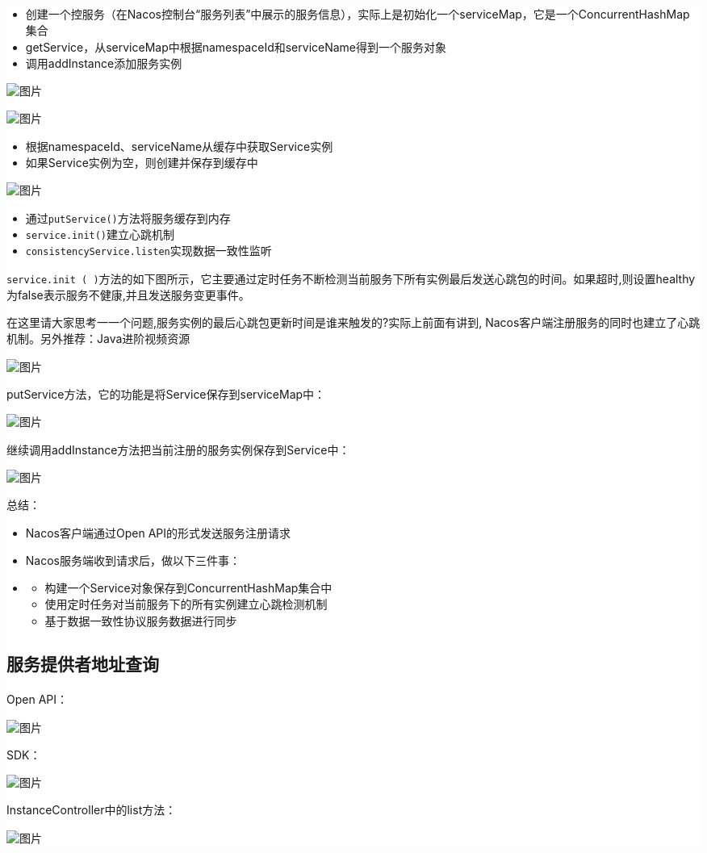 - 创建一个控服务（在Nacos控制台“服务列表”中展示的服务信息），实际上是初始化一个serviceMap，它是一个ConcurrentHashMap集合
- getService，从serviceMap中根据namespaceId和serviceName得到一个服务对象
- 调用addInstance添加服务实例

![图片](../../图片/640-20210916180312579)

![图片](../../图片/640-20210916180312407)

- 根据namespaceId、serviceName从缓存中获取Service实例
- 如果Service实例为空，则创建并保存到缓存中

![图片](../../图片/640-20210916180312510)

- 通过`putService()`方法将服务缓存到内存
- `service.init()`建立心跳机制
- `consistencyService.listen`实现数据一致性监听

`service.init ( )`方法的如下图所示，它主要通过定时任务不断检测当前服务下所有实例最后发送心跳包的时间。如果超时,则设置healthy为false表示服务不健康,并且发送服务变更事件。

在这里请大家思考一一个问题,服务实例的最后心跳包更新时间是谁来触发的?实际上前面有讲到, Nacos客户端注册服务的同时也建立了心跳机制。另外推荐：Java进阶视频资源

![图片](../../图片/640-20210916180312464)

putService方法，它的功能是将Service保存到serviceMap中：

![图片](../../图片/640-20210916180312537)

继续调用addInstance方法把当前注册的服务实例保存到Service中：

![图片](../../图片/640-20210916180312482)

总结：

- Nacos客户端通过Open API的形式发送服务注册请求

- Nacos服务端收到请求后，做以下三件事：

- - 构建一个Service对象保存到ConcurrentHashMap集合中
  - 使用定时任务对当前服务下的所有实例建立心跳检测机制
  - 基于数据一致性协议服务数据进行同步

## **服务提供者地址查询**

Open API：

![图片](../../图片/640-20210916180312466)

SDK：

![图片](../../图片/640-20210916180312557)

InstanceController中的list方法：

![图片](../../图片/640-20210916180312653)
